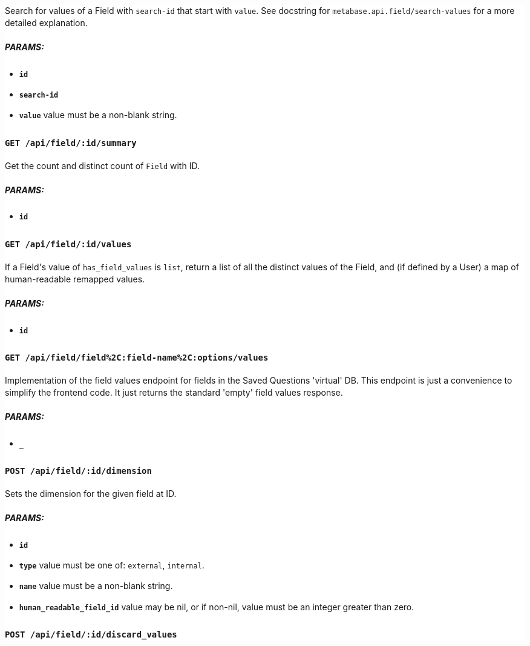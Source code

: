 Search for values of a Field with `search-id` that start with `value`. See docstring for
`metabase.api.field/search-values` for a more detailed explanation.

##### PARAMS:

- **`id`**

- **`search-id`**

- **`value`** value must be a non-blank string.

### `GET /api/field/:id/summary`

Get the count and distinct count of `Field` with ID.

##### PARAMS:

- **`id`**

### `GET /api/field/:id/values`

If a Field's value of `has_field_values` is `list`, return a list of all the distinct values of the Field, and (if
defined by a User) a map of human-readable remapped values.

##### PARAMS:

- **`id`**

### `GET /api/field/field%2C:field-name%2C:options/values`

Implementation of the field values endpoint for fields in the Saved Questions 'virtual' DB. This endpoint is just a
convenience to simplify the frontend code. It just returns the standard 'empty' field values response.

##### PARAMS:

- **`_`**

### `POST /api/field/:id/dimension`

Sets the dimension for the given field at ID.

##### PARAMS:

- **`id`**

- **`type`** value must be one of: `external`, `internal`.

- **`name`** value must be a non-blank string.

- **`human_readable_field_id`** value may be nil, or if non-nil, value must be an integer greater than zero.

### `POST /api/field/:id/discard_values`
